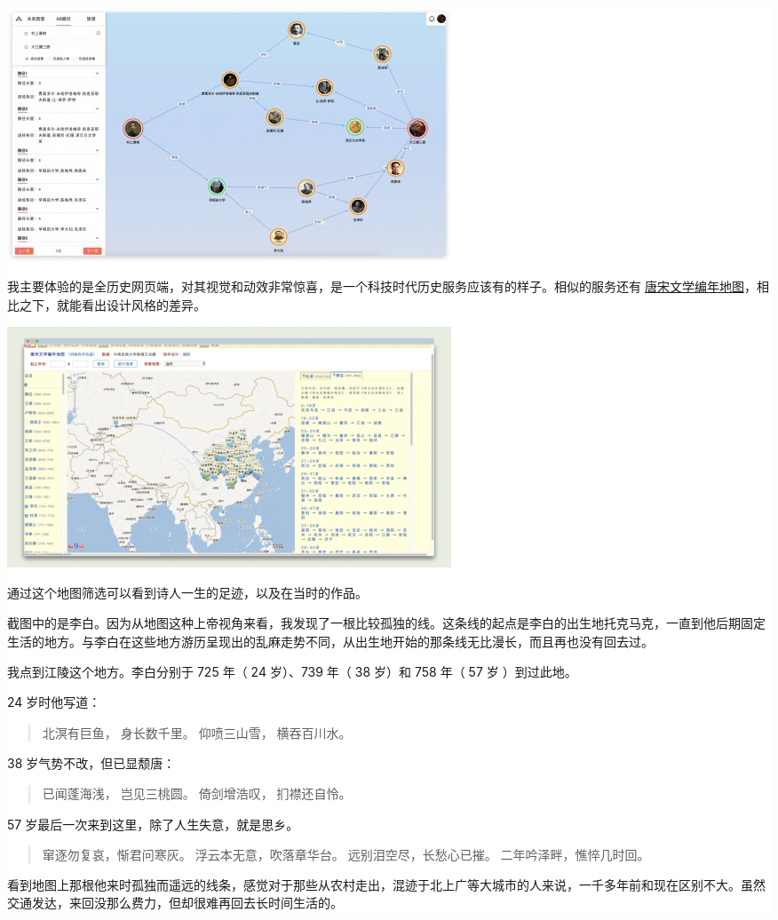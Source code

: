 ![Xnip2019-05-07_09-01-04](/images/96831-500x286.jpg)

我主要体验的是全历史网页端，对其视觉和动效非常惊喜，是一个科技时代历史服务应该有的样子。相似的服务还有 [唐宋文学编年地图](https://sou-yun.cn/PoetLifeMap.aspx)，相比之下，就能看出设计风格的差异。

![唐宋](/images/40338-500x271.png)

通过这个地图筛选可以看到诗人一生的足迹，以及在当时的作品。

截图中的是李白。因为从地图这种上帝视角来看，我发现了一根比较孤独的线。这条线的起点是李白的出生地托克马克，一直到他后期固定生活的地方。与李白在这些地方游历呈现出的乱麻走势不同，从出生地开始的那条线无比漫长，而且再也没有回去过。

我点到江陵这个地方。李白分别于 725 年（ 24 岁）、739 年（ 38 岁）和 758 年（ 57 岁 ）到过此地。

24 岁时他写道：

> 北溟有巨鱼， 身长数千里。 仰喷三山雪， 横吞百川水。

38 岁气势不改，但已显颓唐：

> 已闻蓬海浅， 岂见三桃圆。 倚剑增浩叹， 扪襟还自怜。

57 岁最后一次来到这里，除了人生失意，就是思乡。

> 窜逐勿复哀，惭君问寒灰。 浮云本无意，吹落章华台。 远别泪空尽，长愁心已摧。 二年吟泽畔，憔悴几时回。

看到地图上那根他来时孤独而遥远的线条，感觉对于那些从农村走出，混迹于北上广等大城市的人来说，一千多年前和现在区别不大。虽然交通发达，来回没那么费力，但却很难再回去长时间生活的。
